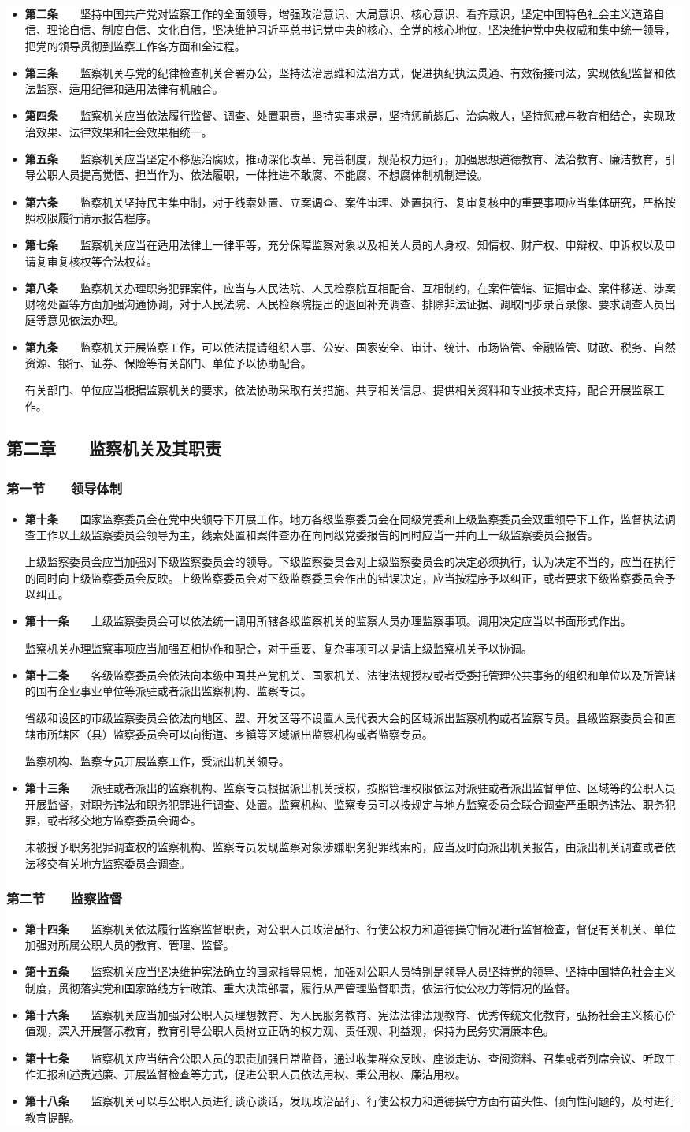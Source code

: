 - **第二条**　　坚持中国共产党对监察工作的全面领导，增强政治意识、大局意识、核心意识、看齐意识，坚定中国特色社会主义道路自信、理论自信、制度自信、文化自信，坚决维护习近平总书记党中央的核心、全党的核心地位，坚决维护党中央权威和集中统一领导，把党的领导贯彻到监察工作各方面和全过程。

- **第三条**　　监察机关与党的纪律检查机关合署办公，坚持法治思维和法治方式，促进执纪执法贯通、有效衔接司法，实现依纪监督和依法监察、适用纪律和适用法律有机融合。

- **第四条**　　监察机关应当依法履行监督、调查、处置职责，坚持实事求是，坚持惩前毖后、治病救人，坚持惩戒与教育相结合，实现政治效果、法律效果和社会效果相统一。

- **第五条**　　监察机关应当坚定不移惩治腐败，推动深化改革、完善制度，规范权力运行，加强思想道德教育、法治教育、廉洁教育，引导公职人员提高觉悟、担当作为、依法履职，一体推进不敢腐、不能腐、不想腐体制机制建设。

- **第六条**　　监察机关坚持民主集中制，对于线索处置、立案调查、案件审理、处置执行、复审复核中的重要事项应当集体研究，严格按照权限履行请示报告程序。

- **第七条**　　监察机关应当在适用法律上一律平等，充分保障监察对象以及相关人员的人身权、知情权、财产权、申辩权、申诉权以及申请复审复核权等合法权益。

- **第八条**　　监察机关办理职务犯罪案件，应当与人民法院、人民检察院互相配合、互相制约，在案件管辖、证据审查、案件移送、涉案财物处置等方面加强沟通协调，对于人民法院、人民检察院提出的退回补充调查、排除非法证据、调取同步录音录像、要求调查人员出庭等意见依法办理。

- **第九条**　　监察机关开展监察工作，可以依法提请组织人事、公安、国家安全、审计、统计、市场监管、金融监管、财政、税务、自然资源、银行、证券、保险等有关部门、单位予以协助配合。

  有关部门、单位应当根据监察机关的要求，依法协助采取有关措施、共享相关信息、提供相关资料和专业技术支持，配合开展监察工作。

## 第二章　　监察机关及其职责

### 第一节　　领导体制

- **第十条**　　国家监察委员会在党中央领导下开展工作。地方各级监察委员会在同级党委和上级监察委员会双重领导下工作，监督执法调查工作以上级监察委员会领导为主，线索处置和案件查办在向同级党委报告的同时应当一并向上一级监察委员会报告。

  上级监察委员会应当加强对下级监察委员会的领导。下级监察委员会对上级监察委员会的决定必须执行，认为决定不当的，应当在执行的同时向上级监察委员会反映。上级监察委员会对下级监察委员会作出的错误决定，应当按程序予以纠正，或者要求下级监察委员会予以纠正。

- **第十一条**　　上级监察委员会可以依法统一调用所辖各级监察机关的监察人员办理监察事项。调用决定应当以书面形式作出。

  监察机关办理监察事项应当加强互相协作和配合，对于重要、复杂事项可以提请上级监察机关予以协调。

- **第十二条**　　各级监察委员会依法向本级中国共产党机关、国家机关、法律法规授权或者受委托管理公共事务的组织和单位以及所管辖的国有企业事业单位等派驻或者派出监察机构、监察专员。

  省级和设区的市级监察委员会依法向地区、盟、开发区等不设置人民代表大会的区域派出监察机构或者监察专员。县级监察委员会和直辖市所辖区（县）监察委员会可以向街道、乡镇等区域派出监察机构或者监察专员。

  监察机构、监察专员开展监察工作，受派出机关领导。

- **第十三条**　　派驻或者派出的监察机构、监察专员根据派出机关授权，按照管理权限依法对派驻或者派出监督单位、区域等的公职人员开展监督，对职务违法和职务犯罪进行调查、处置。监察机构、监察专员可以按规定与地方监察委员会联合调查严重职务违法、职务犯罪，或者移交地方监察委员会调查。

  未被授予职务犯罪调查权的监察机构、监察专员发现监察对象涉嫌职务犯罪线索的，应当及时向派出机关报告，由派出机关调查或者依法移交有关地方监察委员会调查。

### 第二节　　监察监督

- **第十四条**　　监察机关依法履行监察监督职责，对公职人员政治品行、行使公权力和道德操守情况进行监督检查，督促有关机关、单位加强对所属公职人员的教育、管理、监督。

- **第十五条**　　监察机关应当坚决维护宪法确立的国家指导思想，加强对公职人员特别是领导人员坚持党的领导、坚持中国特色社会主义制度，贯彻落实党和国家路线方针政策、重大决策部署，履行从严管理监督职责，依法行使公权力等情况的监督。

- **第十六条**　　监察机关应当加强对公职人员理想教育、为人民服务教育、宪法法律法规教育、优秀传统文化教育，弘扬社会主义核心价值观，深入开展警示教育，教育引导公职人员树立正确的权力观、责任观、利益观，保持为民务实清廉本色。

- **第十七条**　　监察机关应当结合公职人员的职责加强日常监督，通过收集群众反映、座谈走访、查阅资料、召集或者列席会议、听取工作汇报和述责述廉、开展监督检查等方式，促进公职人员依法用权、秉公用权、廉洁用权。

- **第十八条**　　监察机关可以与公职人员进行谈心谈话，发现政治品行、行使公权力和道德操守方面有苗头性、倾向性问题的，及时进行教育提醒。
